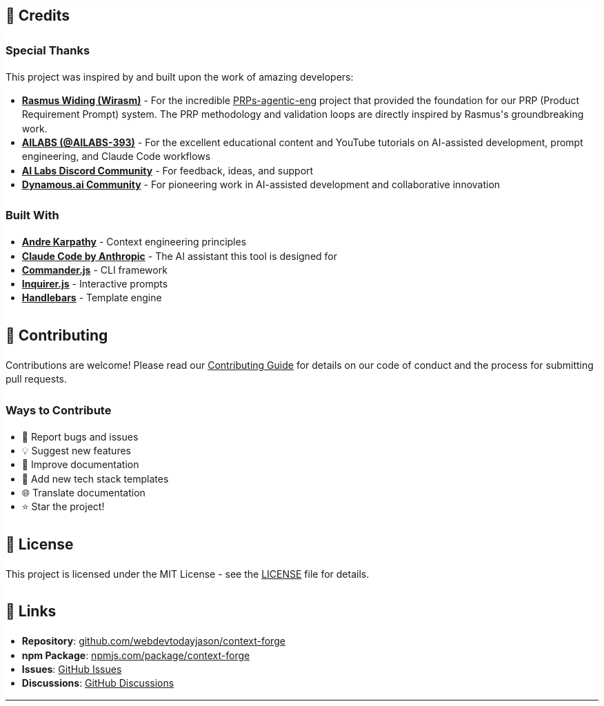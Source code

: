 ## 🙏 Credits

### Special Thanks

This project was inspired by and built upon the work of amazing developers:

- **[Rasmus Widing (Wirasm)](https://github.com/Wirasm)** - For the incredible [PRPs-agentic-eng](https://github.com/Wirasm/PRPs-agentic-eng) project that provided the foundation for our PRP (Product Requirement Prompt) system. The PRP methodology and validation loops are directly inspired by Rasmus's groundbreaking work.
- **[AILABS (@AILABS-393)](https://www.youtube.com/@AILABS-393)** - For the excellent educational content and YouTube tutorials on AI-assisted development, prompt engineering, and Claude Code workflows
- **[AI Labs Discord Community](https://discord.gg/tqU6S6qZ)** - For feedback, ideas, and support
- **[Dynamous.ai Community](https://dynamous.ai)** - For pioneering work in AI-assisted development and collaborative innovation

### Built With

- **[Andre Karpathy](https://karpathy.ai/)** - Context engineering principles
- **[Claude Code by Anthropic](https://claude.ai/code)** - The AI assistant this tool is designed for
- **[Commander.js](https://github.com/tj/commander.js/)** - CLI framework
- **[Inquirer.js](https://github.com/SBoudrias/Inquirer.js/)** - Interactive prompts
- **[Handlebars](https://handlebarsjs.com/)** - Template engine

## 🤝 Contributing

Contributions are welcome! Please read our [Contributing Guide](CONTRIBUTING.md) for details on our code of conduct and the process for submitting pull requests.

### Ways to Contribute

- 🐛 Report bugs and issues
- 💡 Suggest new features
- 📝 Improve documentation
- 🔧 Add new tech stack templates
- 🌐 Translate documentation
- ⭐ Star the project!

## 📝 License

This project is licensed under the MIT License - see the [LICENSE](LICENSE) file for details.

## 🔗 Links

- **Repository**: [github.com/webdevtodayjason/context-forge](https://github.com/webdevtodayjason/context-forge)
- **npm Package**: [npmjs.com/package/context-forge](https://www.npmjs.com/package/context-forge)
- **Issues**: [GitHub Issues](https://github.com/webdevtodayjason/context-forge/issues)
- **Discussions**: [GitHub Discussions](https://github.com/webdevtodayjason/context-forge/discussions)

---